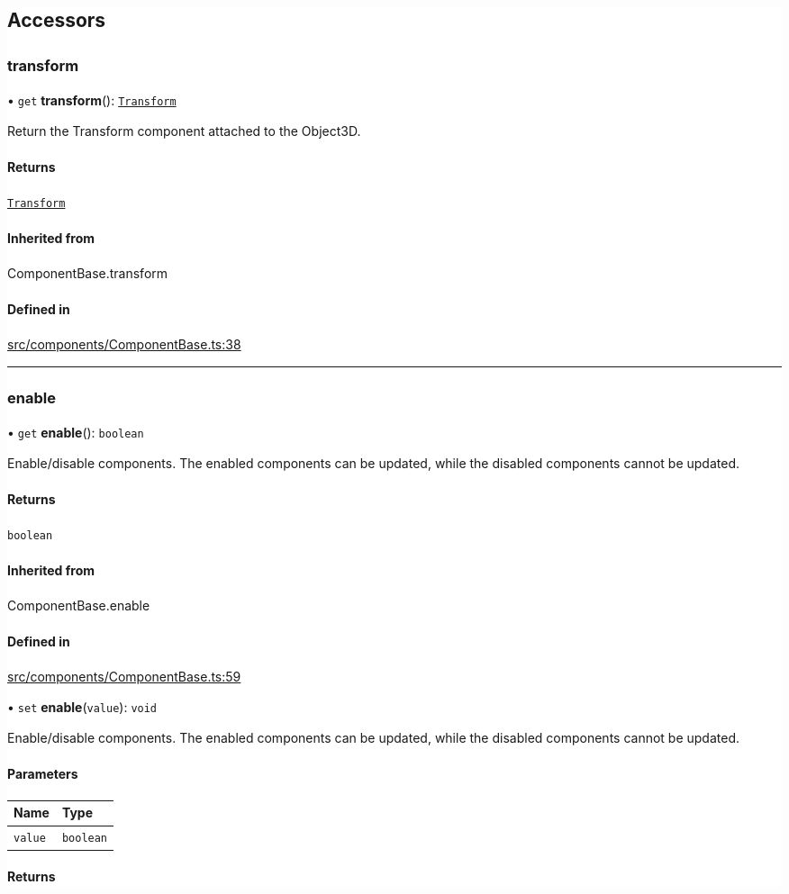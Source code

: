 ## Accessors

### transform

• `get` **transform**(): [`Transform`](Transform.md)

Return the Transform component attached to the Object3D.

#### Returns

[`Transform`](Transform.md)

#### Inherited from

ComponentBase.transform

#### Defined in

[src/components/ComponentBase.ts:38](https://github.com/Orillusion/orillusion/blob/main/src/components/ComponentBase.ts#L38)

___

### enable

• `get` **enable**(): `boolean`

Enable/disable components. The enabled components can be updated, while the disabled components cannot be updated.

#### Returns

`boolean`

#### Inherited from

ComponentBase.enable

#### Defined in

[src/components/ComponentBase.ts:59](https://github.com/Orillusion/orillusion/blob/main/src/components/ComponentBase.ts#L59)

• `set` **enable**(`value`): `void`

Enable/disable components. The enabled components can be updated, while the disabled components cannot be updated.

#### Parameters

| Name | Type |
| :------ | :------ |
| `value` | `boolean` |

#### Returns
